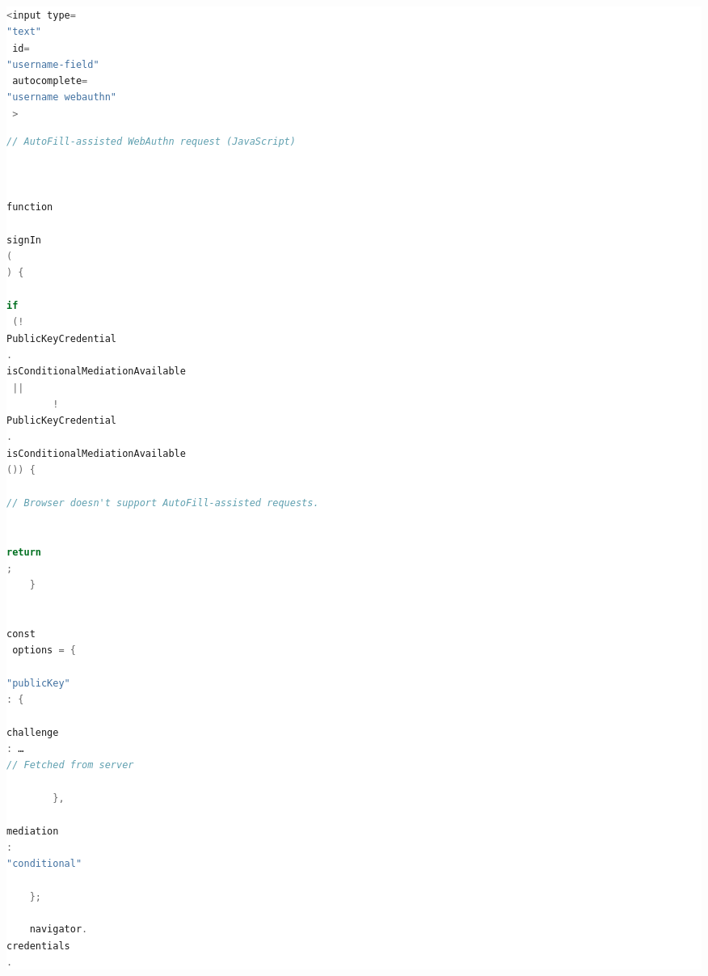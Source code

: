 ```swift
```

```swift
<input type=
"text"
 id=
"username-field"
 autocomplete=
"username webauthn"
 >
```

```swift
// AutoFill-assisted WebAuthn request (JavaScript)



function
 
signIn
(
) {
    
if
 (!
PublicKeyCredential
.
isConditionalMediationAvailable
 ||
        !
PublicKeyCredential
.
isConditionalMediationAvailable
()) {
        
// Browser doesn't support AutoFill-assisted requests.

        
return
;
    }

    
const
 options = {
        
"publicKey"
: {
            
challenge
: … 
// Fetched from server

        },
        
mediation
: 
"conditional"

    };

    navigator.
credentials
.
```